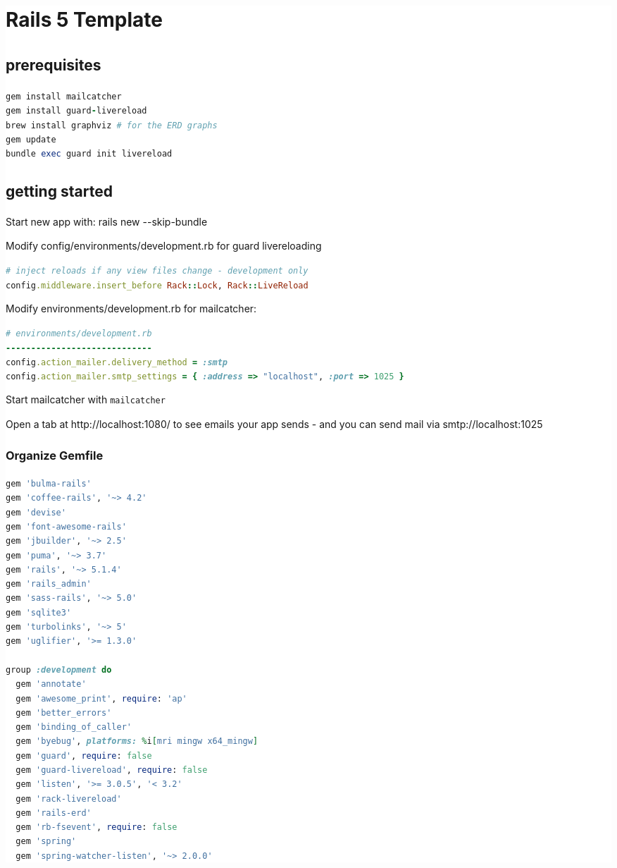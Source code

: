 # Rails 5 Template

## prerequisites
```ruby
gem install mailcatcher
gem install guard-livereload
brew install graphviz # for the ERD graphs
gem update
bundle exec guard init livereload
```

## getting started
Start new app with:
rails new <yourappname> --skip-bundle

Modify config/environments/development.rb for guard livereloading
```ruby
# inject reloads if any view files change - development only
config.middleware.insert_before Rack::Lock, Rack::LiveReload
```

Modify environments/development.rb for mailcatcher:
```ruby
# environments/development.rb
-----------------------------
config.action_mailer.delivery_method = :smtp
config.action_mailer.smtp_settings = { :address => "localhost", :port => 1025 }
```

Start mailcatcher with ```mailcatcher```

Open a tab at http://localhost:1080/ to see emails your app sends - and you can send mail via smtp://localhost:1025

### Organize Gemfile

```ruby
gem 'bulma-rails'
gem 'coffee-rails', '~> 4.2'
gem 'devise'
gem 'font-awesome-rails'
gem 'jbuilder', '~> 2.5'
gem 'puma', '~> 3.7'
gem 'rails', '~> 5.1.4'
gem 'rails_admin'
gem 'sass-rails', '~> 5.0'
gem 'sqlite3'
gem 'turbolinks', '~> 5'
gem 'uglifier', '>= 1.3.0'

group :development do
  gem 'annotate'
  gem 'awesome_print', require: 'ap'
  gem 'better_errors'
  gem 'binding_of_caller'
  gem 'byebug', platforms: %i[mri mingw x64_mingw]
  gem 'guard', require: false
  gem 'guard-livereload', require: false
  gem 'listen', '>= 3.0.5', '< 3.2'
  gem 'rack-livereload'
  gem 'rails-erd'
  gem 'rb-fsevent', require: false
  gem 'spring'
  gem 'spring-watcher-listen', '~> 2.0.0'
```